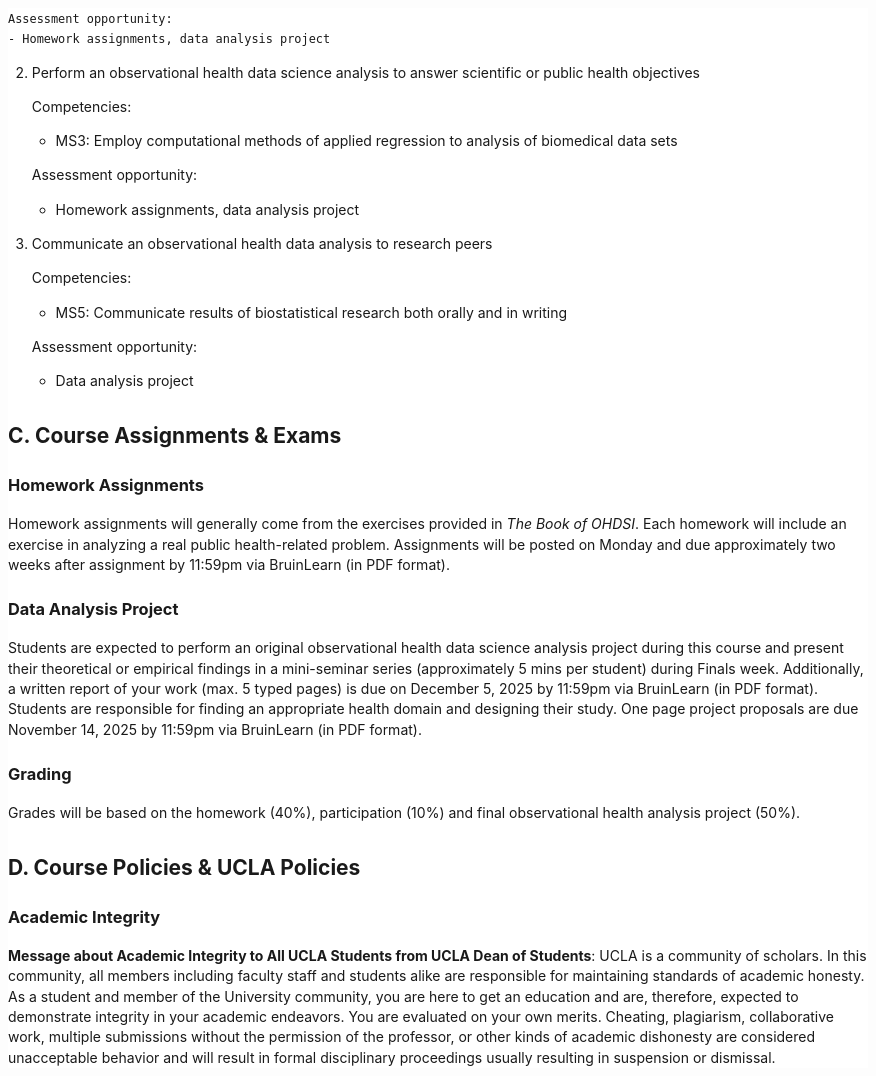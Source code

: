     Assessment opportunity:
    - Homework assignments, data analysis project

2. Perform an observational health data science analysis to answer scientific or public health objectives

    Competencies:
    - MS3: Employ computational methods of applied regression to analysis of biomedical data sets

    Assessment opportunity:
    - Homework assignments, data analysis project

3. Communicate an observational health data analysis to research peers

    Competencies:
    - MS5: Communicate results of biostatistical research both orally and in writing

    Assessment opportunity:
    - Data analysis project

## C. Course Assignments & Exams

### Homework Assignments

Homework assignments will generally come from the exercises provided in _The Book of OHDSI_.  Each homework will include an exercise in analyzing a real public health-related problem.  Assignments will be posted on Monday and due approximately two weeks after assignment by 11:59pm via BruinLearn (in PDF format).

### Data Analysis Project

Students are expected to perform an original observational health data science analysis project during this course and present their theoretical or empirical findings in a mini-seminar series (approximately 5 mins per student) during Finals week.
Additionally, a written report of your work (max. 5 typed pages) is due on
December 5, 2025 by 11:59pm via BruinLearn (in PDF format).  Students are responsible for finding an appropriate health domain and designing their study. One page project proposals are due
November 14, 2025 by 11:59pm via BruinLearn (in PDF format).

### Grading

Grades will be based on the homework (40%), participation (10%) and final observational health analysis project (50%).

## D. Course Policies & UCLA Policies

### Academic Integrity

**Message about Academic Integrity to All UCLA Students from UCLA Dean of Students**: UCLA is a community of scholars. In this community, all members including faculty staff and students alike are responsible for maintaining standards of academic honesty. As a student and member of the University community, you are here to get an education and are, therefore, expected to demonstrate integrity in your academic endeavors. You are evaluated on your own merits. Cheating, plagiarism, collaborative work, multiple submissions without the permission of the professor, or other kinds of academic dishonesty are considered unacceptable behavior and will result in formal disciplinary proceedings usually resulting in suspension or dismissal.
